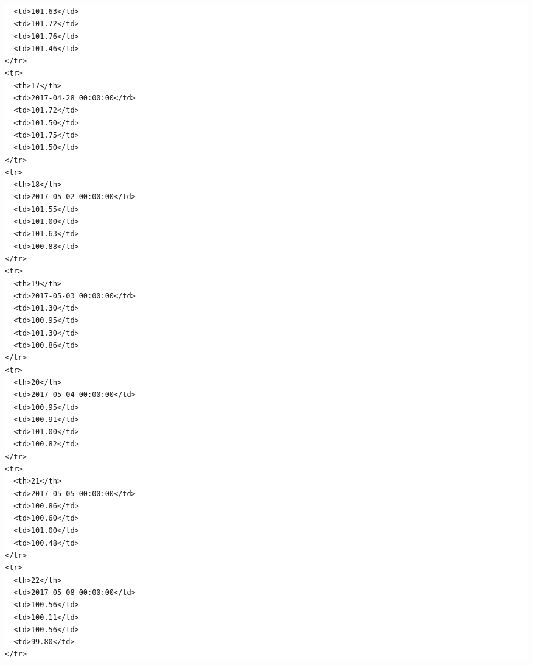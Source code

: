       <td>101.63</td>
      <td>101.72</td>
      <td>101.76</td>
      <td>101.46</td>
    </tr>
    <tr>
      <th>17</th>
      <td>2017-04-28 00:00:00</td>
      <td>101.72</td>
      <td>101.50</td>
      <td>101.75</td>
      <td>101.50</td>
    </tr>
    <tr>
      <th>18</th>
      <td>2017-05-02 00:00:00</td>
      <td>101.55</td>
      <td>101.00</td>
      <td>101.63</td>
      <td>100.88</td>
    </tr>
    <tr>
      <th>19</th>
      <td>2017-05-03 00:00:00</td>
      <td>101.30</td>
      <td>100.95</td>
      <td>101.30</td>
      <td>100.86</td>
    </tr>
    <tr>
      <th>20</th>
      <td>2017-05-04 00:00:00</td>
      <td>100.95</td>
      <td>100.91</td>
      <td>101.00</td>
      <td>100.82</td>
    </tr>
    <tr>
      <th>21</th>
      <td>2017-05-05 00:00:00</td>
      <td>100.86</td>
      <td>100.60</td>
      <td>101.00</td>
      <td>100.48</td>
    </tr>
    <tr>
      <th>22</th>
      <td>2017-05-08 00:00:00</td>
      <td>100.56</td>
      <td>100.11</td>
      <td>100.56</td>
      <td>99.80</td>
    </tr>
  </tbody>
</table>
</div>
